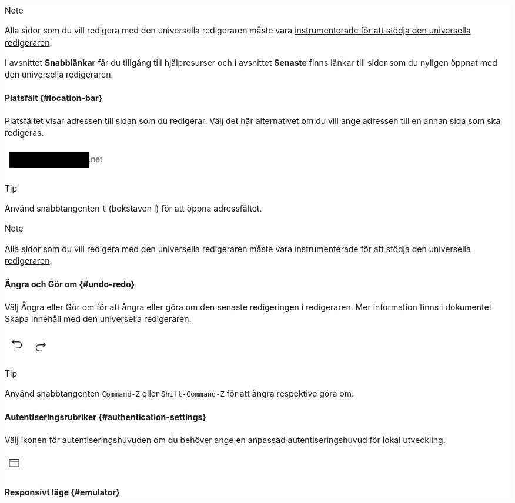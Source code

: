 >[!NOTE]
>
>Alla sidor som du vill redigera med den universella redigeraren måste vara [instrumenterade för att stödja den universella redigeraren](/help/implementing/universal-editor/getting-started.md).

I avsnittet **Snabblänkar** får du tillgång till hjälpresurser och i avsnittet **Senaste** finns länkar till sidor som du nyligen öppnat med den universella redigeraren.

#### Platsfält {#location-bar}

Platsfältet visar adressen till sidan som du redigerar. Välj det här alternativet om du vill ange adressen till en annan sida som ska redigeras.

![Platsfält](assets/location-bar.png)

>[!TIP]
>
>Använd snabbtangenten `l` (bokstaven l) för att öppna adressfältet.

>[!NOTE]
>
>Alla sidor som du vill redigera med den universella redigeraren måste vara [instrumenterade för att stödja den universella redigeraren](/help/implementing/universal-editor/getting-started.md).

#### Ångra och Gör om {#undo-redo}

Välj Ångra eller Gör om för att ångra eller göra om den senaste redigeringen i redigeraren. Mer information finns i dokumentet [Skapa innehåll med den universella redigeraren](/help/sites-cloud/authoring/universal-editor/authoring.md#undo-redo).

![Ångra-ikon](assets/undo.png)
![Ikonen Gör om &#x200B;](assets/redo.png)

>[!TIP]
>
>Använd snabbtangenten `Command-Z` eller `Shift-Command-Z` för att ångra respektive göra om.

#### Autentiseringsrubriker {#authentication-settings}

Välj ikonen för autentiseringshuvuden om du behöver [ange en anpassad autentiseringshuvud för lokal utveckling](/help/implementing/universal-editor/developer-overview.md#auth-header).

![Inställningsknapp för autentiseringsrubriker](assets/authentication-header-settings.png)

#### Responsivt läge {#emulator}
